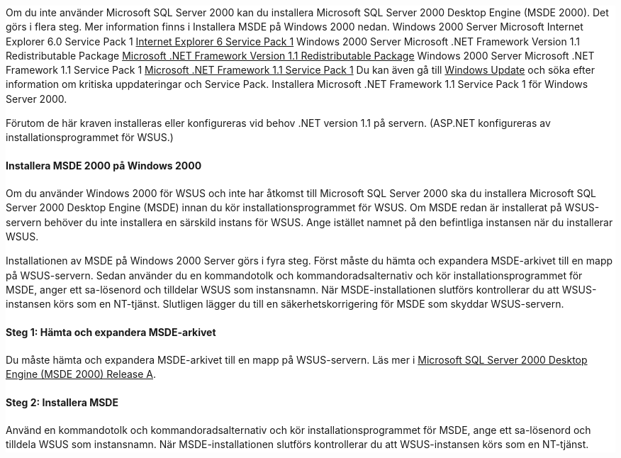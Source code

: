 <td style="border:1px solid black;">Om du inte använder Microsoft SQL Server 2000 kan du installera Microsoft SQL Server 2000 Desktop Engine (MSDE 2000). Det görs i flera steg. Mer information finns i Installera MSDE på Windows 2000 nedan.</td>
</tr>
<tr class="even">
<td style="border:1px solid black;">Windows 2000 Server</td>
<td style="border:1px solid black;">Microsoft Internet Explorer 6.0 Service Pack 1</td>
<td style="border:1px solid black;"><a href="http://go.microsoft.com/fwlink/?linkid=47359">Internet Explorer 6 Service Pack 1</a></td>
</tr>
<tr class="odd">
<td style="border:1px solid black;">Windows 2000 Server</td>
<td style="border:1px solid black;">Microsoft .NET Framework Version 1.1 Redistributable Package</td>
<td style="border:1px solid black;"><a href="http://go.microsoft.com/fwlink/?linkid=47369">Microsoft .NET Framework Version 1.1 Redistributable Package</a></td>
</tr>
<tr class="even">
<td style="border:1px solid black;">Windows 2000 Server</td>
<td style="border:1px solid black;">Microsoft .NET Framework 1.1 Service Pack 1</td>
<td style="border:1px solid black;"><a href="http://go.microsoft.com/fwlink/?linkid=47368">Microsoft .NET Framework 1.1 Service Pack 1</a>
Du kan även gå till <a href="http://go.microsoft.com/fwlink/?linkid=47370">Windows Update</a> och söka efter information om kritiska uppdateringar och Service Pack. Installera Microsoft .NET Framework 1.1 Service Pack 1 för Windows Server 2000.</td>
</tr>
</tbody>
</table>
 

Förutom de här kraven installeras eller konfigureras vid behov .NET version 1.1 på servern. (ASP.NET konfigureras av installationsprogrammet för WSUS.)

#### Installera MSDE 2000 på Windows 2000

Om du använder Windows 2000 för WSUS och inte har åtkomst till Microsoft SQL Server 2000 ska du installera Microsoft SQL Server 2000 Desktop Engine (MSDE) innan du kör installationsprogrammet för WSUS. Om MSDE redan är installerat på WSUS-servern behöver du inte installera en särskild instans för WSUS. Ange istället namnet på den befintliga instansen när du installerar WSUS.

Installationen av MSDE på Windows 2000 Server görs i fyra steg. Först måste du hämta och expandera MSDE-arkivet till en mapp på WSUS-servern. Sedan använder du en kommandotolk och kommandoradsalternativ och kör installationsprogrammet för MSDE, anger ett sa-lösenord och tilldelar WSUS som instansnamn. När MSDE-installationen slutförs kontrollerar du att WSUS-instansen körs som en NT-tjänst. Slutligen lägger du till en säkerhetskorrigering för MSDE som skyddar WSUS-servern.

#### Steg 1: Hämta och expandera MSDE-arkivet

Du måste hämta och expandera MSDE-arkivet till en mapp på WSUS-servern. Läs mer i [Microsoft SQL Server 2000 Desktop Engine (MSDE 2000) Release A](http://go.microsoft.com/fwlink/?linkid=47366).

#### Steg 2: Installera MSDE

Använd en kommandotolk och kommandoradsalternativ och kör installationsprogrammet för MSDE, ange ett sa-lösenord och tilldela WSUS som instansnamn. När MSDE-installationen slutförs kontrollerar du att WSUS-instansen körs som en NT-tjänst.
